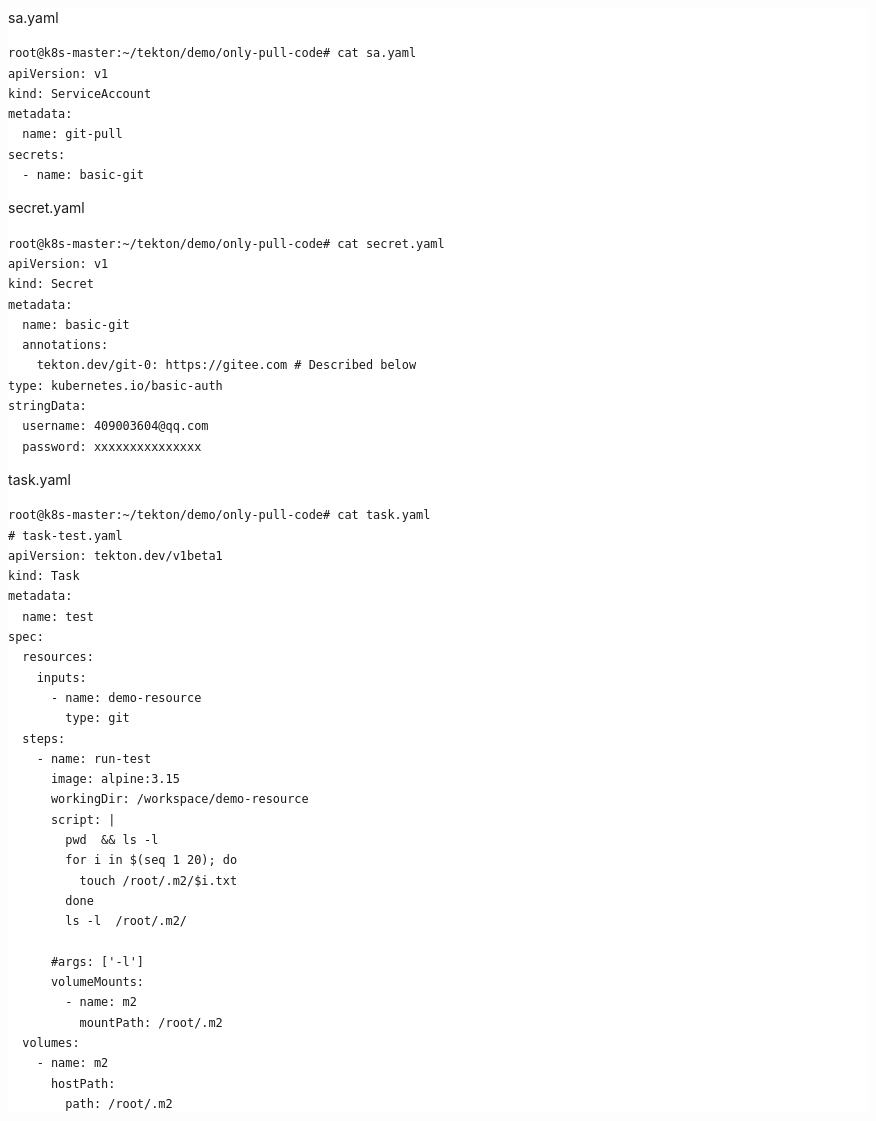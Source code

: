 

sa.yaml 

```shell
root@k8s-master:~/tekton/demo/only-pull-code# cat sa.yaml 
apiVersion: v1
kind: ServiceAccount
metadata:
  name: git-pull
secrets:
  - name: basic-git
```



 secret.yaml 

```shell
root@k8s-master:~/tekton/demo/only-pull-code# cat secret.yaml 
apiVersion: v1
kind: Secret
metadata:
  name: basic-git
  annotations:
    tekton.dev/git-0: https://gitee.com # Described below
type: kubernetes.io/basic-auth
stringData:
  username: 409003604@qq.com
  password: xxxxxxxxxxxxxxx

```



task.yaml 

```shell
root@k8s-master:~/tekton/demo/only-pull-code# cat task.yaml 
# task-test.yaml
apiVersion: tekton.dev/v1beta1
kind: Task
metadata:
  name: test
spec:
  resources:
    inputs:
      - name: demo-resource
        type: git
  steps:
    - name: run-test
      image: alpine:3.15
      workingDir: /workspace/demo-resource
      script: |
        pwd  && ls -l
        for i in $(seq 1 20); do
          touch /root/.m2/$i.txt
        done
        ls -l  /root/.m2/
                
      #args: ['-l']
      volumeMounts:
        - name: m2
          mountPath: /root/.m2
  volumes:
    - name: m2
      hostPath:
        path: /root/.m2

```